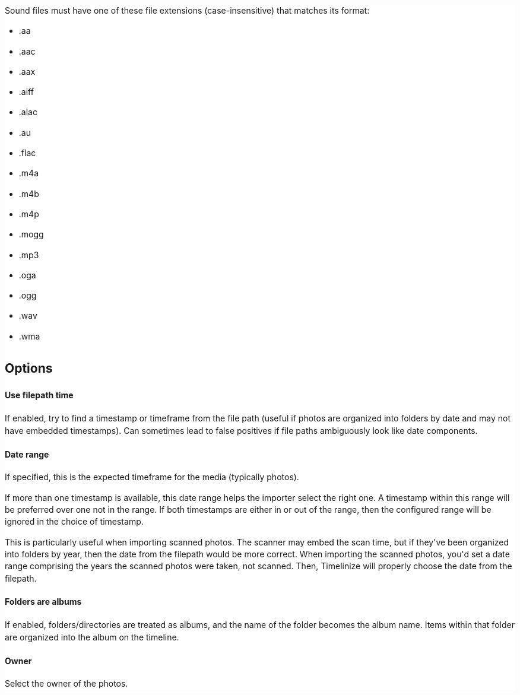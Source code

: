 Sound files must have one of these file extensions (case-insensitive) that matches its format:

- .aa
- .aac
- .aax
- .aiff
- .alac
- .au
- .flac
- .m4a
- .m4b
- .m4p
- .mogg
- .mp3
- .oga
- .ogg
- .wav
- .wma  

	</div>
</div>


Options
-------

#### Use filepath time

If enabled, try to find a timestamp or timeframe from the file path (useful if photos are organized into folders by date and may not have embedded timestamps). Can sometimes lead to false positives if file paths ambiguously look like date components.

#### Date range

If specified, this is the expected timeframe for the media (typically photos).

If more than one timestamp is available, this date range helps the importer select the right one. A timestamp within this range will be preferred over one not in the range. If both timestamps are either in or out of the range, then the configured range will be ignored in the choice of timestamp.

This is particularly useful when importing scanned photos. The scanner may embed the scan time, but if they've been organized into folders by year, then the date from the filepath would be more correct. When importing the scanned photos, you'd set a date range comprising the years the scanned photos were taken, not scanned. Then, Timelinize will properly choose the date from the filepath.


#### Folders are albums

If enabled, folders/directories are treated as albums, and the name of the folder becomes the album name. Items within that folder are organized into the album on the timeline.


#### Owner

Select the owner of the photos.

